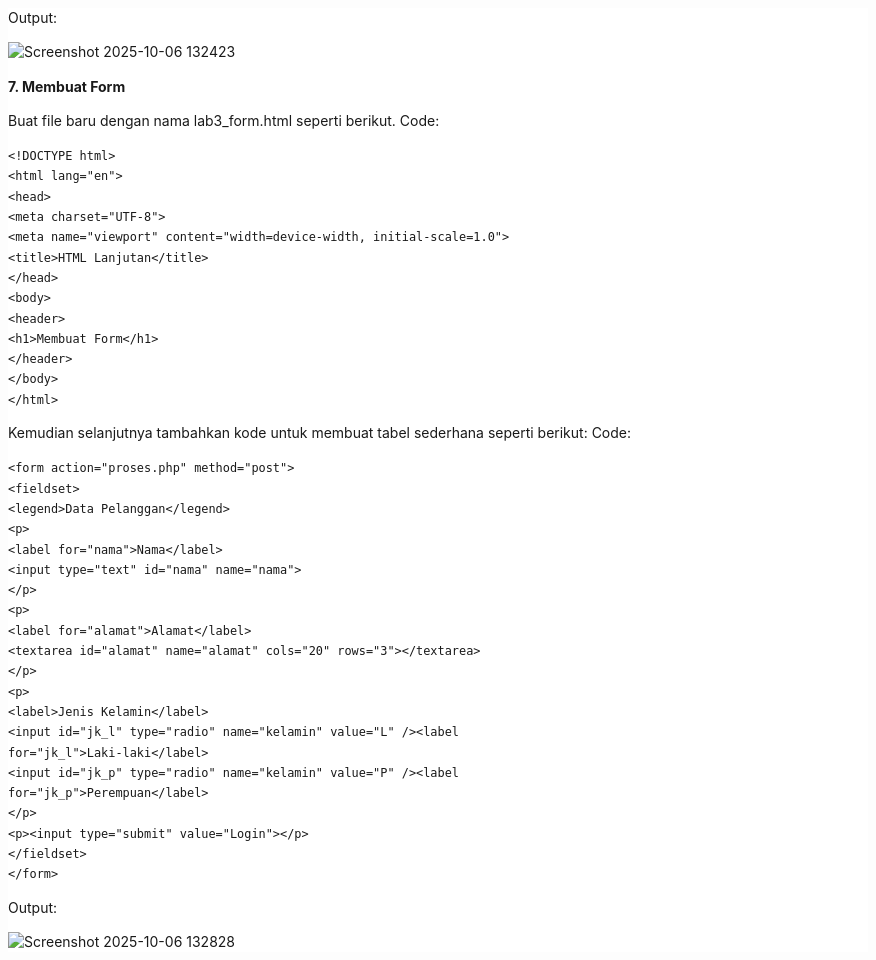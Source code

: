 Output:

<img width="676" height="553" alt="Screenshot 2025-10-06 132423" src="https://github.com/user-attachments/assets/314abe0d-cbca-4331-bf0b-fb3190c374d9" />



**7. Membuat Form**

Buat file baru dengan nama lab3_form.html seperti berikut.
Code:
```
<!DOCTYPE html>
<html lang="en">
<head>
<meta charset="UTF-8">
<meta name="viewport" content="width=device-width, initial-scale=1.0">
<title>HTML Lanjutan</title>
</head>
<body>
<header>
<h1>Membuat Form</h1>
</header>
</body>
</html>
```

Kemudian selanjutnya tambahkan kode untuk membuat tabel sederhana seperti berikut:
Code:
```
<form action="proses.php" method="post">
<fieldset>
<legend>Data Pelanggan</legend>
<p>
<label for="nama">Nama</label>
<input type="text" id="nama" name="nama">
</p>
<p>
<label for="alamat">Alamat</label>
<textarea id="alamat" name="alamat" cols="20" rows="3"></textarea>
</p>
<p>
<label>Jenis Kelamin</label>
<input id="jk_l" type="radio" name="kelamin" value="L" /><label
for="jk_l">Laki-laki</label>
<input id="jk_p" type="radio" name="kelamin" value="P" /><label
for="jk_p">Perempuan</label>
</p>
<p><input type="submit" value="Login"></p>
</fieldset>
</form>
```

Output:

<img width="952" height="745" alt="Screenshot 2025-10-06 132828" src="https://github.com/user-attachments/assets/40eb255f-6281-43ea-85db-f7fd84aca64f" />
